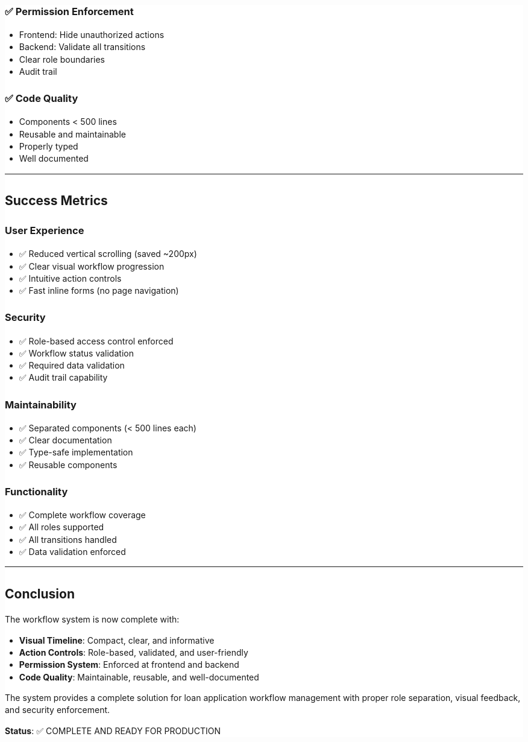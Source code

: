 ### ✅ Permission Enforcement
- Frontend: Hide unauthorized actions
- Backend: Validate all transitions
- Clear role boundaries
- Audit trail

### ✅ Code Quality
- Components < 500 lines
- Reusable and maintainable
- Properly typed
- Well documented

---

## Success Metrics

### User Experience
- ✅ Reduced vertical scrolling (saved ~200px)
- ✅ Clear visual workflow progression
- ✅ Intuitive action controls
- ✅ Fast inline forms (no page navigation)

### Security
- ✅ Role-based access control enforced
- ✅ Workflow status validation
- ✅ Required data validation
- ✅ Audit trail capability

### Maintainability
- ✅ Separated components (< 500 lines each)
- ✅ Clear documentation
- ✅ Type-safe implementation
- ✅ Reusable components

### Functionality
- ✅ Complete workflow coverage
- ✅ All roles supported
- ✅ All transitions handled
- ✅ Data validation enforced

---

## Conclusion

The workflow system is now complete with:
- **Visual Timeline**: Compact, clear, and informative
- **Action Controls**: Role-based, validated, and user-friendly
- **Permission System**: Enforced at frontend and backend
- **Code Quality**: Maintainable, reusable, and well-documented

The system provides a complete solution for loan application workflow management with proper role separation, visual feedback, and security enforcement.

**Status**: ✅ COMPLETE AND READY FOR PRODUCTION
